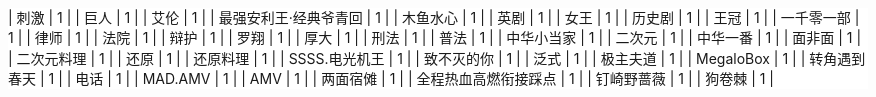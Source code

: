 | 刺激 | 1 |
| 巨人 | 1 |
| 艾伦 | 1 |
| 最强安利王·经典爷青回 | 1 |
| 木鱼水心 | 1 |
| 英剧 | 1 |
| 女王 | 1 |
| 历史剧 | 1 |
| 王冠 | 1 |
| 一千零一部 | 1 |
| 律师 | 1 |
| 法院 | 1 |
| 辩护 | 1 |
| 罗翔 | 1 |
| 厚大 | 1 |
| 刑法 | 1 |
| 普法 | 1 |
| 中华小当家 | 1 |
| 二次元 | 1 |
| 中华一番 | 1 |
| 面非面 | 1 |
| 二次元料理 | 1 |
| 还原 | 1 |
| 还原料理 | 1 |
| SSSS.电光机王 | 1 |
| 致不灭的你 | 1 |
| 泛式 | 1 |
| 极主夫道 | 1 |
| MegaloBox | 1 |
| 转角遇到春天 | 1 |
| 电话 | 1 |
| MAD.AMV | 1 |
| AMV | 1 |
| 两面宿傩 | 1 |
| 全程热血高燃衔接踩点 | 1 |
| 钉崎野蔷薇 | 1 |
| 狗卷棘 | 1 |